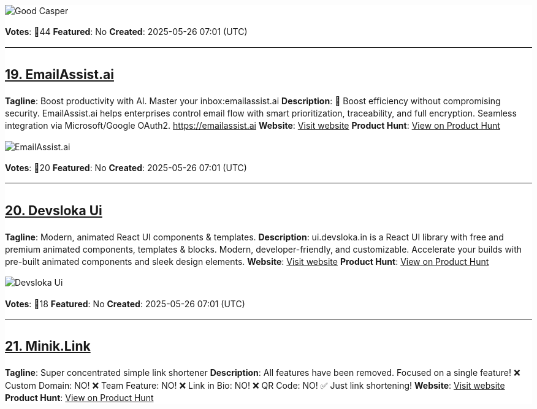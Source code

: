 ![Good Casper](https://ph-files.imgix.net/21c57073-d840-4cb9-b42c-2359ce9c7771.png?auto=format)

**Votes**: 🔺44
**Featured**: No
**Created**: 2025-05-26 07:01 (UTC)

---

## [19. EmailAssist.ai](https://www.producthunt.com/posts/emailassist-ai?utm_campaign=producthunt-api&utm_medium=api-v2&utm_source=Application%3A+phdata+%28ID%3A+183397%29)
**Tagline**: Boost productivity with AI. Master your inbox:emailassist.ai
**Description**: 🔐 Boost efficiency without compromising security. EmailAssist.ai helps enterprises control email flow with smart prioritization, traceability, and full encryption. Seamless integration via Microsoft/Google OAuth2. https://emailassist.ai
**Website**: [Visit website](https://www.producthunt.com/r/RHQ4OMEKTPL4TW?utm_campaign=producthunt-api&utm_medium=api-v2&utm_source=Application%3A+phdata+%28ID%3A+183397%29)
**Product Hunt**: [View on Product Hunt](https://www.producthunt.com/posts/emailassist-ai?utm_campaign=producthunt-api&utm_medium=api-v2&utm_source=Application%3A+phdata+%28ID%3A+183397%29)

![EmailAssist.ai](https://ph-files.imgix.net/ad4ce50f-6cbf-4925-95d3-58e46d590e21.png?auto=format)

**Votes**: 🔺20
**Featured**: No
**Created**: 2025-05-26 07:01 (UTC)

---

## [20. Devsloka Ui](https://www.producthunt.com/posts/devsloka-ui?utm_campaign=producthunt-api&utm_medium=api-v2&utm_source=Application%3A+phdata+%28ID%3A+183397%29)
**Tagline**: Modern, animated React UI components & templates.
**Description**: ui.devsloka.in is a React UI library with free and premium animated components, templates & blocks. Modern, developer-friendly, and customizable. Accelerate your builds with pre-built animated components and sleek design elements.
**Website**: [Visit website](https://www.producthunt.com/r/4NRU7XRGP6MPSJ?utm_campaign=producthunt-api&utm_medium=api-v2&utm_source=Application%3A+phdata+%28ID%3A+183397%29)
**Product Hunt**: [View on Product Hunt](https://www.producthunt.com/posts/devsloka-ui?utm_campaign=producthunt-api&utm_medium=api-v2&utm_source=Application%3A+phdata+%28ID%3A+183397%29)

![Devsloka Ui](https://ph-files.imgix.net/6b3f760b-cf3a-4e31-b626-64b8541c7698.png?auto=format)

**Votes**: 🔺18
**Featured**: No
**Created**: 2025-05-26 07:01 (UTC)

---

## [21. Minik.Link](https://www.producthunt.com/posts/minik-link?utm_campaign=producthunt-api&utm_medium=api-v2&utm_source=Application%3A+phdata+%28ID%3A+183397%29)
**Tagline**: Super concentrated simple link shortener
**Description**: All features have been removed. Focused on a single feature! ❌ Custom Domain: NO! ❌ Team Feature: NO! ❌ Link in Bio: NO! ❌ QR Code: NO! ✅ Just link shortening!
**Website**: [Visit website](https://www.producthunt.com/r/DOLI64YN5AOSPF?utm_campaign=producthunt-api&utm_medium=api-v2&utm_source=Application%3A+phdata+%28ID%3A+183397%29)
**Product Hunt**: [View on Product Hunt](https://www.producthunt.com/posts/minik-link?utm_campaign=producthunt-api&utm_medium=api-v2&utm_source=Application%3A+phdata+%28ID%3A+183397%29)
